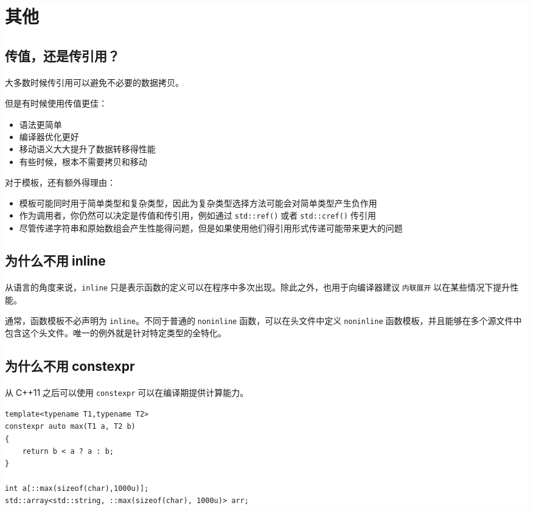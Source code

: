 # 其他
## 传值，还是传引用？
大多数时候传引用可以避免不必要的数据拷贝。

但是有时候使用传值更佳：
- 语法更简单
- 编译器优化更好
- 移动语义大大提升了数据转移得性能
- 有些时候，根本不需要拷贝和移动

对于模板，还有额外得理由：
- 模板可能同时用于简单类型和复杂类型，因此为复杂类型选择方法可能会对简单类型产生负作用
- 作为调用者，你仍然可以决定是传值和传引用，例如通过 `std::ref()` 或者 `std::cref()` 传引用
- 尽管传递字符串和原始数组会产生性能得问题，但是如果使用他们得引用形式传递可能带来更大的问题

## 为什么不用 inline
从语言的角度来说，`inline` 只是表示函数的定义可以在程序中多次出现。除此之外，也用于向编译器建议 `内联展开` 以在某些情况下提升性能。

通常，函数模板不必声明为 `inline`。不同于普通的 `noninline` 函数，可以在头文件中定义 `noninline` 函数模板，并且能够在多个源文件中包含这个头文件。唯一的例外就是针对特定类型的全特化。


## 为什么不用 constexpr
从 C++11 之后可以使用 `constexpr` 可以在编译期提供计算能力。

```
template<typename T1,typename T2>
constexpr auto max(T1 a, T2 b)
{
	return b < a ? a : b;
}

int a[::max(sizeof(char),1000u)];
std::array<std::string, ::max(sizeof(char), 1000u)> arr;
```


















